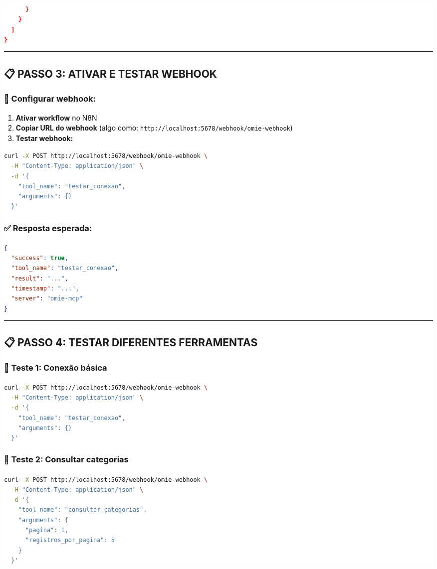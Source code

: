 ```json
      }
    }
  ]
}
```

---

## 📋 **PASSO 3: ATIVAR E TESTAR WEBHOOK**

### **🔧 Configurar webhook:**
1. **Ativar workflow** no N8N
2. **Copiar URL do webhook** (algo como: `http://localhost:5678/webhook/omie-webhook`)
3. **Testar webhook:**

```bash
curl -X POST http://localhost:5678/webhook/omie-webhook \
  -H "Content-Type: application/json" \
  -d '{
    "tool_name": "testar_conexao",
    "arguments": {}
  }'
```

### **✅ Resposta esperada:**
```json
{
  "success": true,
  "tool_name": "testar_conexao",
  "result": "...",
  "timestamp": "...",
  "server": "omie-mcp"
}
```

---

## 📋 **PASSO 4: TESTAR DIFERENTES FERRAMENTAS**

### **🧪 Teste 1: Conexão básica**
```bash
curl -X POST http://localhost:5678/webhook/omie-webhook \
  -H "Content-Type: application/json" \
  -d '{
    "tool_name": "testar_conexao",
    "arguments": {}
  }'
```

### **🧪 Teste 2: Consultar categorias**
```bash
curl -X POST http://localhost:5678/webhook/omie-webhook \
  -H "Content-Type: application/json" \
  -d '{
    "tool_name": "consultar_categorias",
    "arguments": {
      "pagina": 1,
      "registros_por_pagina": 5
    }
  }'
```
